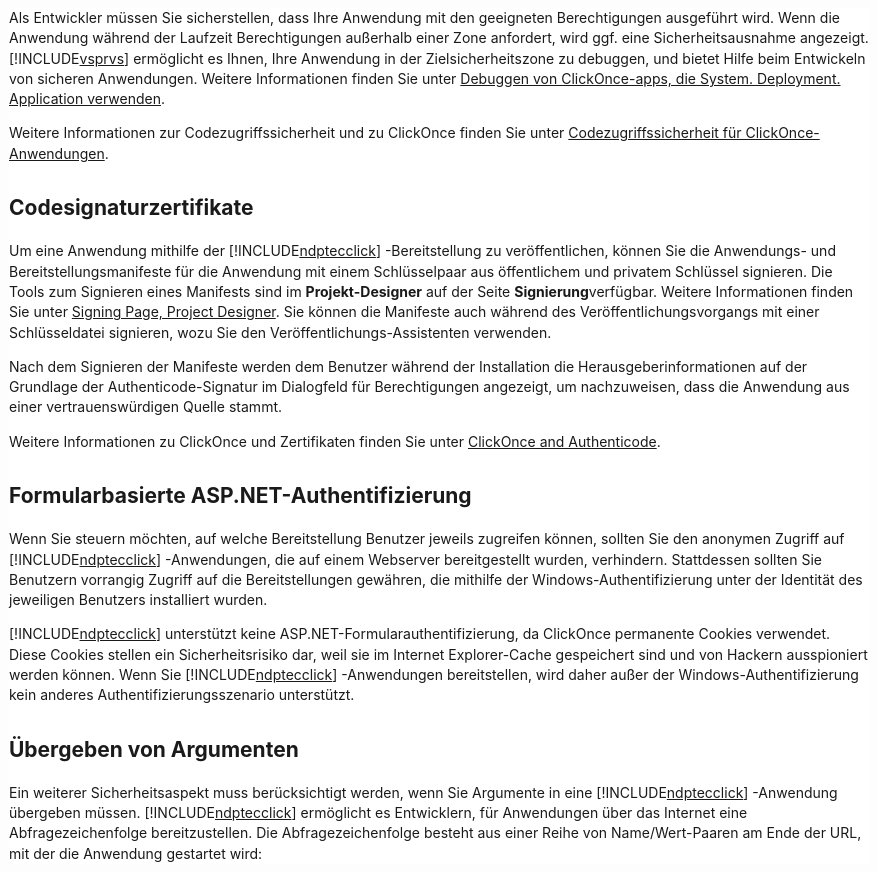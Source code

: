  Als Entwickler müssen Sie sicherstellen, dass Ihre Anwendung mit den geeigneten Berechtigungen ausgeführt wird. Wenn die Anwendung während der Laufzeit Berechtigungen außerhalb einer Zone anfordert, wird ggf. eine Sicherheitsausnahme angezeigt. [!INCLUDE[vsprvs](../code-quality/includes/vsprvs_md.md)] ermöglicht es Ihnen, Ihre Anwendung in der Zielsicherheitszone zu debuggen, und bietet Hilfe beim Entwickeln von sicheren Anwendungen. Weitere Informationen finden Sie unter [Debuggen von ClickOnce-apps, die System. Deployment. Application verwenden](../deployment/debugging-clickonce-applications-that-use-system-deployment-application.md).

 Weitere Informationen zur Codezugriffssicherheit und zu ClickOnce finden Sie unter [Codezugriffssicherheit für ClickOnce-Anwendungen](../deployment/code-access-security-for-clickonce-applications.md).

## <a name="code-signing-certificates"></a>Codesignaturzertifikate
 Um eine Anwendung mithilfe der [!INCLUDE[ndptecclick](../deployment/includes/ndptecclick_md.md)] -Bereitstellung zu veröffentlichen, können Sie die Anwendungs- und Bereitstellungsmanifeste für die Anwendung mit einem Schlüsselpaar aus öffentlichem und privatem Schlüssel signieren. Die Tools zum Signieren eines Manifests sind im **Projekt-Designer** auf der Seite **Signierung**verfügbar. Weitere Informationen finden Sie unter [Signing Page, Project Designer](../ide/reference/signing-page-project-designer.md). Sie können die Manifeste auch während des Veröffentlichungsvorgangs mit einer Schlüsseldatei signieren, wozu Sie den Veröffentlichungs-Assistenten verwenden.

 Nach dem Signieren der Manifeste werden dem Benutzer während der Installation die Herausgeberinformationen auf der Grundlage der Authenticode-Signatur im Dialogfeld für Berechtigungen angezeigt, um nachzuweisen, dass die Anwendung aus einer vertrauenswürdigen Quelle stammt.

 Weitere Informationen zu ClickOnce und Zertifikaten finden Sie unter [ClickOnce and Authenticode](../deployment/clickonce-and-authenticode.md).

## <a name="aspnet-form-based-authentication"></a>Formularbasierte ASP.NET-Authentifizierung
 Wenn Sie steuern möchten, auf welche Bereitstellung Benutzer jeweils zugreifen können, sollten Sie den anonymen Zugriff auf [!INCLUDE[ndptecclick](../deployment/includes/ndptecclick_md.md)] -Anwendungen, die auf einem Webserver bereitgestellt wurden, verhindern. Stattdessen sollten Sie Benutzern vorrangig Zugriff auf die Bereitstellungen gewähren, die mithilfe der Windows-Authentifizierung unter der Identität des jeweiligen Benutzers installiert wurden.

 [!INCLUDE[ndptecclick](../deployment/includes/ndptecclick_md.md)] unterstützt keine ASP.NET-Formularauthentifizierung, da ClickOnce permanente Cookies verwendet. Diese Cookies stellen ein Sicherheitsrisiko dar, weil sie im Internet Explorer-Cache gespeichert sind und von Hackern ausspioniert werden können. Wenn Sie [!INCLUDE[ndptecclick](../deployment/includes/ndptecclick_md.md)] -Anwendungen bereitstellen, wird daher außer der Windows-Authentifizierung kein anderes Authentifizierungsszenario unterstützt.

## <a name="pass-arguments"></a>Übergeben von Argumenten
 Ein weiterer Sicherheitsaspekt muss berücksichtigt werden, wenn Sie Argumente in eine [!INCLUDE[ndptecclick](../deployment/includes/ndptecclick_md.md)] -Anwendung übergeben müssen. [!INCLUDE[ndptecclick](../deployment/includes/ndptecclick_md.md)] ermöglicht es Entwicklern, für Anwendungen über das Internet eine Abfragezeichenfolge bereitzustellen. Die Abfragezeichenfolge besteht aus einer Reihe von Name/Wert-Paaren am Ende der URL, mit der die Anwendung gestartet wird:
